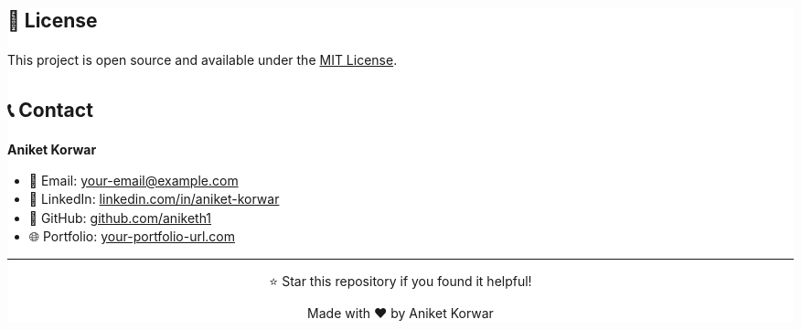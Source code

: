 ## 📄 License

This project is open source and available under the [MIT License](LICENSE).

## 📞 Contact

**Aniket Korwar**
- 📧 Email: [your-email@example.com](mailto:your-email@example.com)
- 💼 LinkedIn: [linkedin.com/in/aniket-korwar](https://linkedin.com/in/aniket-korwar)
- 🐙 GitHub: [github.com/aniketh1](https://github.com/aniketh1)
- 🌐 Portfolio: [your-portfolio-url.com](https://your-portfolio-url.com)

---

<div align="center">
  <p>⭐ Star this repository if you found it helpful!</p>
  <p>Made with ❤️ by Aniket Korwar</p>
</div>
